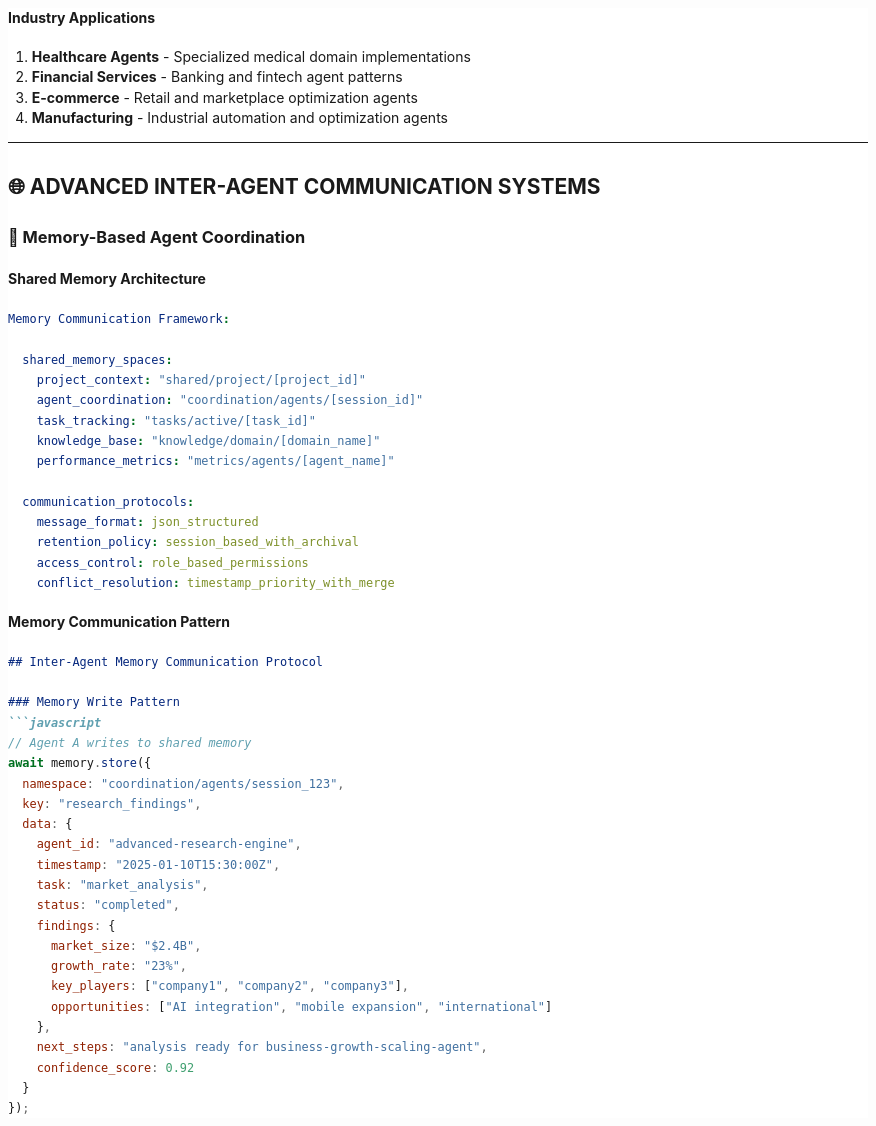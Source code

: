 #### **Industry Applications**
1. **Healthcare Agents** - Specialized medical domain implementations
2. **Financial Services** - Banking and fintech agent patterns
3. **E-commerce** - Retail and marketplace optimization agents
4. **Manufacturing** - Industrial automation and optimization agents

---

## 🌐 **ADVANCED INTER-AGENT COMMUNICATION SYSTEMS**

### **🧠 Memory-Based Agent Coordination**

#### **Shared Memory Architecture**
```yaml
Memory Communication Framework:
  
  shared_memory_spaces:
    project_context: "shared/project/[project_id]"
    agent_coordination: "coordination/agents/[session_id]" 
    task_tracking: "tasks/active/[task_id]"
    knowledge_base: "knowledge/domain/[domain_name]"
    performance_metrics: "metrics/agents/[agent_name]"
  
  communication_protocols:
    message_format: json_structured
    retention_policy: session_based_with_archival
    access_control: role_based_permissions
    conflict_resolution: timestamp_priority_with_merge
```

#### **Memory Communication Pattern**
```markdown
## Inter-Agent Memory Communication Protocol

### Memory Write Pattern
```javascript
// Agent A writes to shared memory
await memory.store({
  namespace: "coordination/agents/session_123",
  key: "research_findings",
  data: {
    agent_id: "advanced-research-engine", 
    timestamp: "2025-01-10T15:30:00Z",
    task: "market_analysis",
    status: "completed",
    findings: {
      market_size: "$2.4B",
      growth_rate: "23%",
      key_players: ["company1", "company2", "company3"],
      opportunities: ["AI integration", "mobile expansion", "international"]
    },
    next_steps: "analysis ready for business-growth-scaling-agent",
    confidence_score: 0.92
  }
});
```
